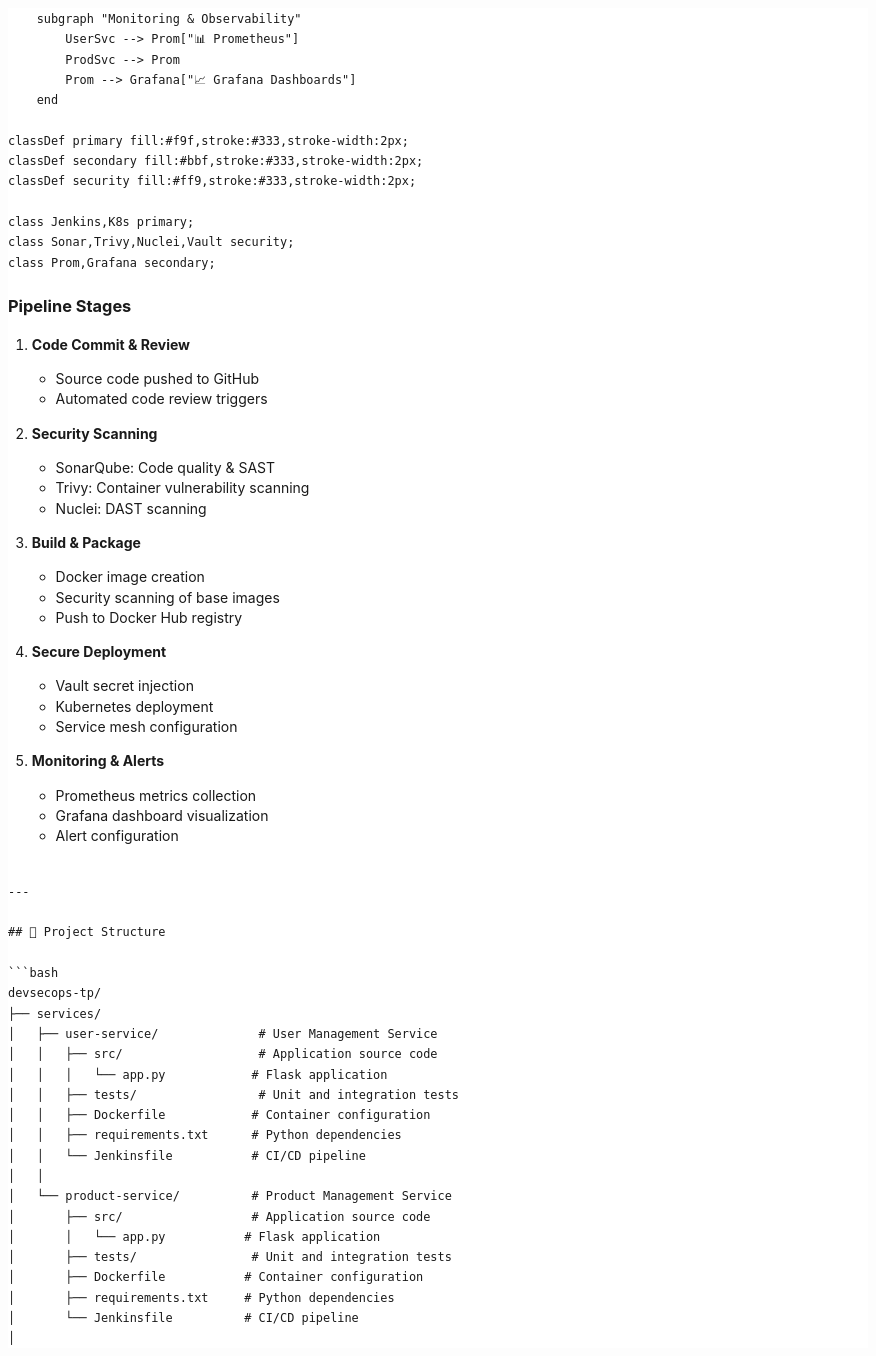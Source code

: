 ```mermaid
    subgraph "Monitoring & Observability"
        UserSvc --> Prom["📊 Prometheus"]
        ProdSvc --> Prom
        Prom --> Grafana["📈 Grafana Dashboards"]
    end

classDef primary fill:#f9f,stroke:#333,stroke-width:2px;
classDef secondary fill:#bbf,stroke:#333,stroke-width:2px;
classDef security fill:#ff9,stroke:#333,stroke-width:2px;

class Jenkins,K8s primary;
class Sonar,Trivy,Nuclei,Vault security;
class Prom,Grafana secondary;
```

### Pipeline Stages

1. **Code Commit & Review**
   - Source code pushed to GitHub
   - Automated code review triggers

2. **Security Scanning**
   - SonarQube: Code quality & SAST
   - Trivy: Container vulnerability scanning
   - Nuclei: DAST scanning

3. **Build & Package**
   - Docker image creation
   - Security scanning of base images
   - Push to Docker Hub registry

4. **Secure Deployment**
   - Vault secret injection
   - Kubernetes deployment
   - Service mesh configuration

5. **Monitoring & Alerts**
   - Prometheus metrics collection
   - Grafana dashboard visualization
   - Alert configuration
```

---

## 📂 Project Structure

```bash
devsecops-tp/
├── services/
│   ├── user-service/              # User Management Service
│   │   ├── src/                   # Application source code
│   │   │   └── app.py            # Flask application
│   │   ├── tests/                 # Unit and integration tests
│   │   ├── Dockerfile            # Container configuration
│   │   ├── requirements.txt      # Python dependencies
│   │   └── Jenkinsfile           # CI/CD pipeline
│   │
│   └── product-service/          # Product Management Service
│       ├── src/                  # Application source code
│       │   └── app.py           # Flask application
│       ├── tests/                # Unit and integration tests
│       ├── Dockerfile           # Container configuration
│       ├── requirements.txt     # Python dependencies
│       └── Jenkinsfile          # CI/CD pipeline
│
```